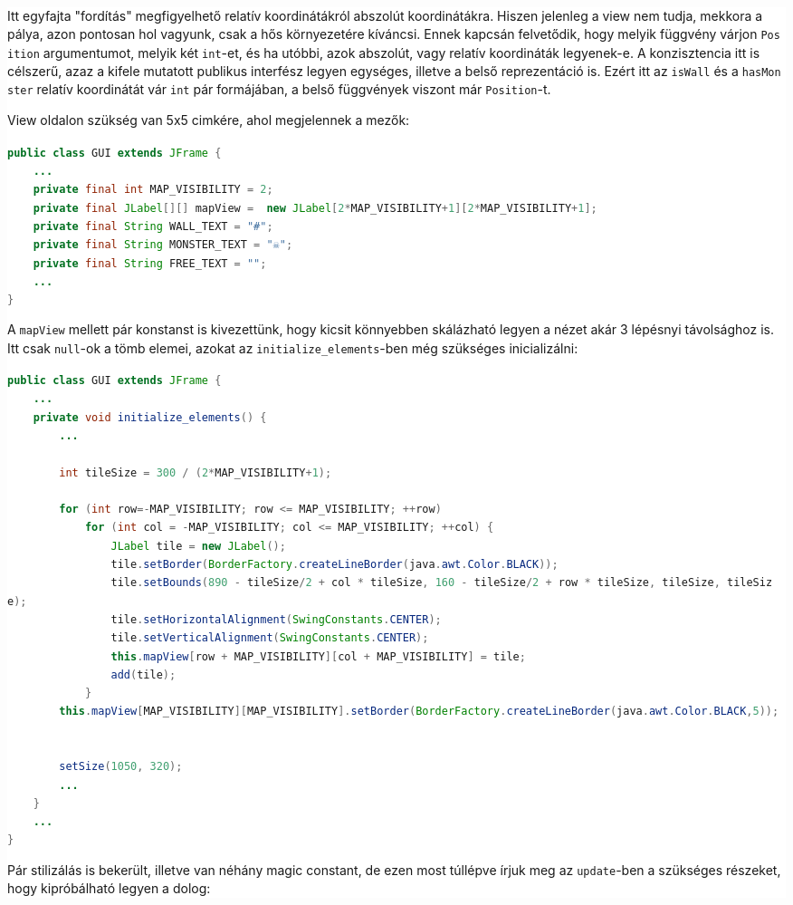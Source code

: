 Itt egyfajta "fordítás" megfigyelhető relatív koordinátákról abszolút koordinátákra.
Hiszen jelenleg a view nem tudja, mekkora a pálya, azon pontosan hol vagyunk, csak a hős környezetére kíváncsi.
Ennek kapcsán felvetődik, hogy melyik függvény várjon `Position` argumentumot, melyik két `int`-et, és ha utóbbi, azok abszolút, vagy relatív koordináták legyenek-e. 
A konzisztencia itt is célszerű, azaz a kifele mutatott publikus interfész legyen egységes, illetve a belső reprezentáció is. 
Ezért itt az `isWall` és a `hasMonster` relatív koordinátát vár `int` pár formájában, a belső függvények viszont már `Position`-t.

View oldalon szükség van 5x5 cimkére, ahol megjelennek a mezők:

```java
public class GUI extends JFrame {
    ...
    private final int MAP_VISIBILITY = 2;
    private final JLabel[][] mapView =  new JLabel[2*MAP_VISIBILITY+1][2*MAP_VISIBILITY+1];
    private final String WALL_TEXT = "#";
    private final String MONSTER_TEXT = "☠";
    private final String FREE_TEXT = "";
    ...
}
```
A `mapView` mellett pár konstanst is kivezettünk, hogy kicsit könnyebben skálázható legyen a nézet akár 3 lépésnyi távolsághoz is.
Itt csak `null`-ok a tömb elemei, azokat az `initialize_elements`-ben még szükséges inicializálni:

```java
public class GUI extends JFrame {
    ...
    private void initialize_elements() {
        ...

        int tileSize = 300 / (2*MAP_VISIBILITY+1);

        for (int row=-MAP_VISIBILITY; row <= MAP_VISIBILITY; ++row)
            for (int col = -MAP_VISIBILITY; col <= MAP_VISIBILITY; ++col) {
                JLabel tile = new JLabel();
                tile.setBorder(BorderFactory.createLineBorder(java.awt.Color.BLACK));
                tile.setBounds(890 - tileSize/2 + col * tileSize, 160 - tileSize/2 + row * tileSize, tileSize, tileSize);
                tile.setHorizontalAlignment(SwingConstants.CENTER);
                tile.setVerticalAlignment(SwingConstants.CENTER);
                this.mapView[row + MAP_VISIBILITY][col + MAP_VISIBILITY] = tile;
                add(tile);
            }
        this.mapView[MAP_VISIBILITY][MAP_VISIBILITY].setBorder(BorderFactory.createLineBorder(java.awt.Color.BLACK,5));


        setSize(1050, 320);
        ...
    }
    ...
}
```
Pár stilizálás is bekerült, illetve van néhány magic constant, de ezen most túllépve írjuk meg az `update`-ben a szükséges részeket, hogy kipróbálható legyen a dolog:
